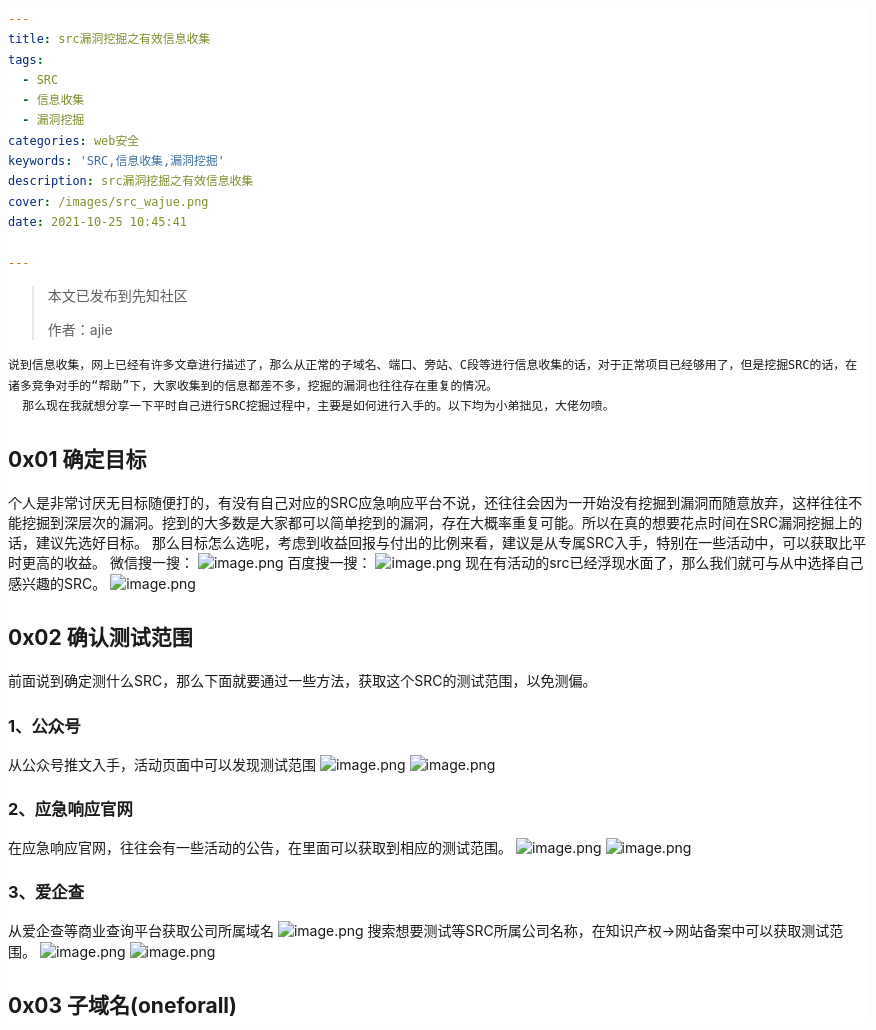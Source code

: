 ```yaml
---
title: src漏洞挖掘之有效信息收集
tags: 
  - SRC
  - 信息收集
  - 漏洞挖掘
categories: web安全
keywords: 'SRC,信息收集,漏洞挖掘'
description: src漏洞挖掘之有效信息收集
cover: /images/src_wajue.png
date: 2021-10-25 10:45:41

---
```


<meta name="referrer" content="no-referrer"/>

> 本文已发布到先知社区
>
> 作者：ajie

    
    说到信息收集，网上已经有许多文章进行描述了，那么从正常的子域名、端口、旁站、C段等进行信息收集的话，对于正常项目已经够用了，但是挖掘SRC的话，在诸多竞争对手的“帮助”下，大家收集到的信息都差不多，挖掘的漏洞也往往存在重复的情况。
      那么现在我就想分享一下平时自己进行SRC挖掘过程中，主要是如何进行入手的。以下均为小弟拙见，大佬勿喷。
## 0x01 确定目标
个人是非常讨厌无目标随便打的，有没有自己对应的SRC应急响应平台不说，还往往会因为一开始没有挖掘到漏洞而随意放弃，这样往往不能挖掘到深层次的漏洞。挖到的大多数是大家都可以简单挖到的漏洞，存在大概率重复可能。所以在真的想要花点时间在SRC漏洞挖掘上的话，建议先选好目标。
	那么目标怎么选呢，考虑到收益回报与付出的比例来看，建议是从专属SRC入手，特别在一些活动中，可以获取比平时更高的收益。
微信搜一搜：
![image.png](https://cdn.nlark.com/yuque/0/2021/png/12366538/1634919905280-6a3474d5-e288-40e0-be14-a11ca5a37bcb.png#clientId=u713ba10f-a757-4&from=paste&height=660&id=u8b4a879d&margin=%5Bobject%2Object%5D&name=image.png&originHeight=1320&originWidth=1360&originalType=binary&ratio=1&size=333456&status=done&style=none&taskId=u74e51aee-8625-4c5e-b368-f880fa9654b&width=680)
百度搜一搜：
![image.png](https://cdn.nlark.com/yuque/0/2021/png/12366538/1634919958148-21279f08-65f5-45e2-93cc-37781713440c.png#clientId=u713ba10f-a757-4&from=paste&height=668&id=ubea7849e&margin=%5Bobject%2Object%5D&name=image.png&originHeight=1336&originWidth=1784&originalType=binary&ratio=1&size=467822&status=done&style=none&taskId=u40ba20aa-3b6f-465a-b6ff-105b03a1cac&width=892)
现在有活动的src已经浮现水面了，那么我们就可与从中选择自己感兴趣的SRC。
![image.png](https://cdn.nlark.com/yuque/0/2021/png/12366538/1634963068419-ddbf4fb7-605b-46a5-aa91-139da2bd03c9.png#clientId=u713ba10f-a757-4&from=paste&height=706&id=u4d43608b&margin=%5Bobject%2Object%5D&name=image.png&originHeight=1412&originWidth=1726&originalType=binary&ratio=1&size=575771&status=done&style=none&taskId=u7150b32d-8964-4f4b-8100-3de307b4870&width=863)

## 0x02 确认测试范围
前面说到确定测什么SRC，那么下面就要通过一些方法，获取这个SRC的测试范围，以免测偏。
### 1、公众号
从公众号推文入手，活动页面中可以发现测试范围
![image.png](https://cdn.nlark.com/yuque/0/2021/png/12366538/1634963158654-f2016b05-9be3-4cd7-9bda-ea55a87defb1.png#clientId=u713ba10f-a757-4&from=paste&height=630&id=u077f22ee&margin=%5Bobject%2Object%5D&name=image.png&originHeight=1260&originWidth=1452&originalType=binary&ratio=1&size=190701&status=done&style=none&taskId=u56153bbe-9613-4ac9-96e0-549a84f1c4b&width=726)
![image.png](https://cdn.nlark.com/yuque/0/2021/png/12366538/1634963557707-c9d9fa67-1108-49c4-b38a-a74b34a3907f.png#clientId=u713ba10f-a757-4&from=paste&height=630&id=u1c25375f&margin=%5Bobject%2Object%5D&name=image.png&originHeight=1260&originWidth=1452&originalType=binary&ratio=1&size=285450&status=done&style=none&taskId=ue71919ac-0609-45cc-bc63-c3b9f4d2e1c&width=726)
### 2、应急响应官网
在应急响应官网，往往会有一些活动的公告，在里面可以获取到相应的测试范围。
![image.png](https://cdn.nlark.com/yuque/0/2021/png/12366538/1634963624546-d5d91332-8080-4b77-9972-77fc8abb52bb.png#clientId=u713ba10f-a757-4&from=paste&height=627&id=u128b3210&margin=%5Bobject%2Object%5D&name=image.png&originHeight=1254&originWidth=2206&originalType=binary&ratio=1&size=321049&status=done&style=none&taskId=u0aa25af0-c011-434c-92f5-f7e3a65d236&width=1103)
![image.png](https://cdn.nlark.com/yuque/0/2021/png/12366538/1634963709884-04818b7a-2686-4c31-b96b-270fd21af35b.png#clientId=u713ba10f-a757-4&from=paste&height=656&id=u3228ec56&margin=%5Bobject%2Object%5D&name=image.png&originHeight=1312&originWidth=2382&originalType=binary&ratio=1&size=592096&status=done&style=none&taskId=u83999522-9aaa-4b01-b710-a57b9ff4f7f&width=1191)
### 3、爱企查
从爱企查等商业查询平台获取公司所属域名
![image.png](https://cdn.nlark.com/yuque/0/2021/png/12366538/1634964085716-15745fa8-785a-4209-b610-668ece5133a0.png#clientId=u713ba10f-a757-4&from=paste&height=484&id=u412ef52f&margin=%5Bobject%2Object%5D&name=image.png&originHeight=968&originWidth=2188&originalType=binary&ratio=1&size=786218&status=done&style=none&taskId=u55826600-0854-44f8-accb-54e3f12c347&width=1094)
搜索想要测试等SRC所属公司名称，在知识产权->网站备案中可以获取测试范围。
![image.png](https://cdn.nlark.com/yuque/0/2021/png/12366538/1634964167749-6d7913b9-a4be-41ce-a417-88f49ebd7673.png#clientId=u713ba10f-a757-4&from=paste&height=567&id=u96bf1fb3&margin=%5Bobject%2Object%5D&name=image.png&originHeight=1134&originWidth=1884&originalType=binary&ratio=1&size=298889&status=done&style=none&taskId=ua446ee4f-aa26-41c6-8e34-ba5e91db54e&width=942)
![image.png](https://cdn.nlark.com/yuque/0/2021/png/12366538/1634964215181-046d3df9-0dbb-44f2-ba89-59ecdee77f71.png#clientId=u713ba10f-a757-4&from=paste&height=665&id=uf3208897&margin=%5Bobject%2Object%5D&name=image.png&originHeight=1330&originWidth=1836&originalType=binary&ratio=1&size=280408&status=done&style=none&taskId=u8bb717b4-4748-4fbd-b919-6102ba1883b&width=918)
## 0x03 子域名(oneforall)